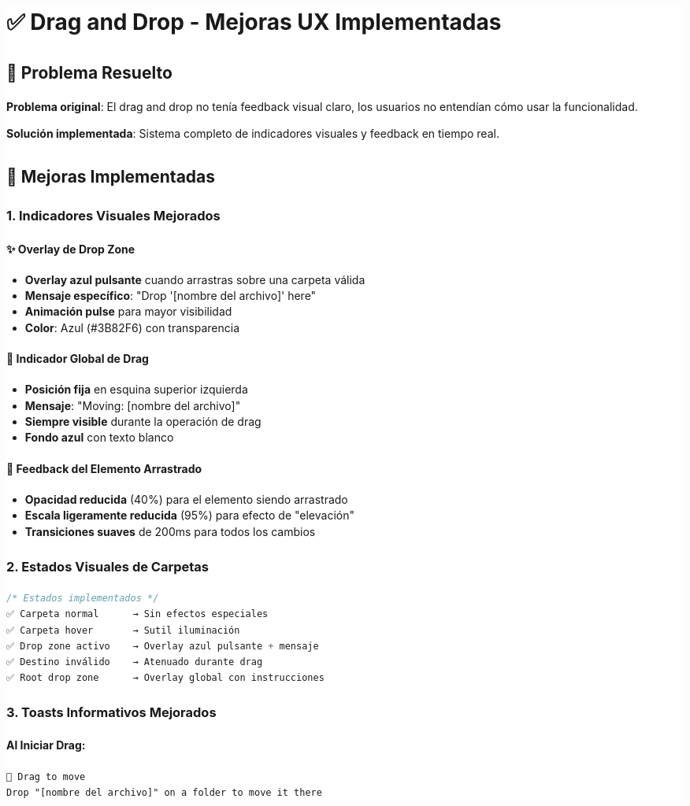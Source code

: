 # ✅ Drag and Drop - Mejoras UX Implementadas

## 🎯 Problema Resuelto

**Problema original**: El drag and drop no tenía feedback visual claro, los usuarios no entendían cómo usar la funcionalidad.

**Solución implementada**: Sistema completo de indicadores visuales y feedback en tiempo real.

## 🚀 Mejoras Implementadas

### 1. **Indicadores Visuales Mejorados**

#### ✨ Overlay de Drop Zone

-   **Overlay azul pulsante** cuando arrastras sobre una carpeta válida
-   **Mensaje específico**: "Drop '[nombre del archivo]' here"
-   **Animación pulse** para mayor visibilidad
-   **Color**: Azul (#3B82F6) con transparencia

#### 🎯 Indicador Global de Drag

-   **Posición fija** en esquina superior izquierda
-   **Mensaje**: "Moving: [nombre del archivo]"
-   **Siempre visible** durante la operación de drag
-   **Fondo azul** con texto blanco

#### 📱 Feedback del Elemento Arrastrado

-   **Opacidad reducida** (40%) para el elemento siendo arrastrado
-   **Escala ligeramente reducida** (95%) para efecto de "elevación"
-   **Transiciones suaves** de 200ms para todos los cambios

### 2. **Estados Visuales de Carpetas**

```css
/* Estados implementados */
✅ Carpeta normal      → Sin efectos especiales
✅ Carpeta hover       → Sutil iluminación
✅ Drop zone activo    → Overlay azul pulsante + mensaje
✅ Destino inválido    → Atenuado durante drag
✅ Root drop zone      → Overlay global con instrucciones
```

### 3. **Toasts Informativos Mejorados**

#### Al Iniciar Drag:

```
🎯 Drag to move
Drop "[nombre del archivo]" on a folder to move it there
```
